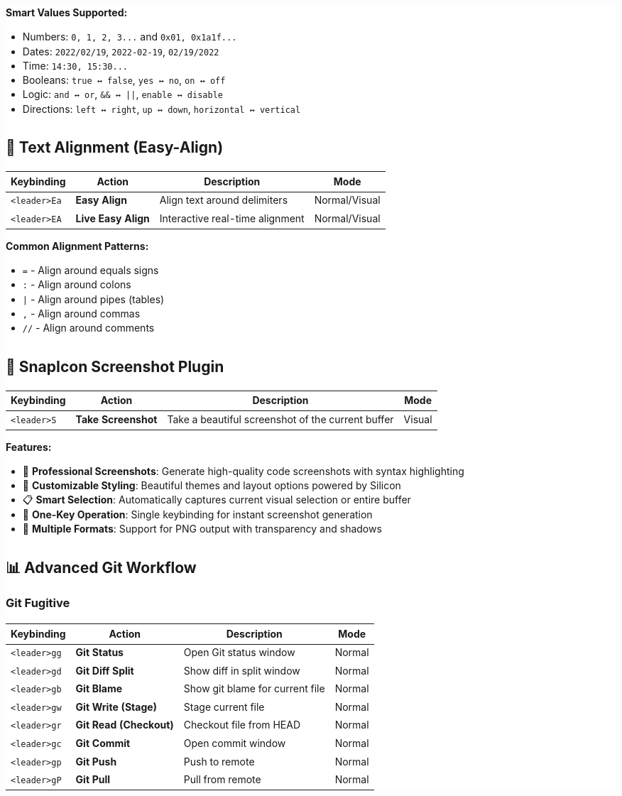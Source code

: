 **Smart Values Supported:**
- Numbers: `0, 1, 2, 3...` and `0x01, 0x1a1f...`
- Dates: `2022/02/19`, `2022-02-19`, `02/19/2022`
- Time: `14:30, 15:30...`
- Booleans: `true ↔ false`, `yes ↔ no`, `on ↔ off`
- Logic: `and ↔ or`, `&& ↔ ||`, `enable ↔ disable`
- Directions: `left ↔ right`, `up ↔ down`, `horizontal ↔ vertical`

## 📐 Text Alignment (Easy-Align)

| Keybinding     | Action                 | Description                     | Mode   |
| -------------- | ---------------------- | ------------------------------- | ------ |
| `<leader>Ea`   | **Easy Align**         | Align text around delimiters    | Normal/Visual |
| `<leader>EA`   | **Live Easy Align**    | Interactive real-time alignment | Normal/Visual |

**Common Alignment Patterns:**
- `=` - Align around equals signs
- `:` - Align around colons
- `|` - Align around pipes (tables)
- `,` - Align around commas
- `//` - Align around comments

## 📸 SnapIcon Screenshot Plugin

| Keybinding     | Action                 | Description                                       | Mode   |
| -------------- | ---------------------- | ------------------------------------------------- | ------ |
| `<leader>S`    | **Take Screenshot**    | Take a beautiful screenshot of the current buffer | Visual |

**Features:**
- 📸 **Professional Screenshots**: Generate high-quality code screenshots with syntax highlighting
- 🎨 **Customizable Styling**: Beautiful themes and layout options powered by Silicon
- 📋 **Smart Selection**: Automatically captures current visual selection or entire buffer
- 🚀 **One-Key Operation**: Single keybinding for instant screenshot generation
- 💾 **Multiple Formats**: Support for PNG output with transparency and shadows

## 📊 Advanced Git Workflow

### Git Fugitive

| Keybinding     | Action                 | Description                     | Mode   |
| -------------- | ---------------------- | ------------------------------- | ------ |
| `<leader>gg`   | **Git Status**         | Open Git status window          | Normal |
| `<leader>gd`   | **Git Diff Split**     | Show diff in split window       | Normal |
| `<leader>gb`   | **Git Blame**          | Show git blame for current file | Normal |
| `<leader>gw`   | **Git Write (Stage)**  | Stage current file              | Normal |
| `<leader>gr`   | **Git Read (Checkout)**| Checkout file from HEAD         | Normal |
| `<leader>gc`   | **Git Commit**         | Open commit window              | Normal |
| `<leader>gp`   | **Git Push**           | Push to remote                  | Normal |
| `<leader>gP`   | **Git Pull**           | Pull from remote                | Normal |
